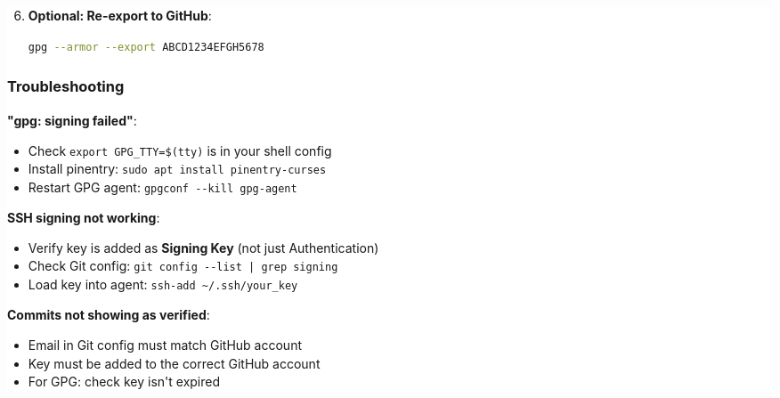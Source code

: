 6. **Optional: Re-export to GitHub**:
   ```bash
   gpg --armor --export ABCD1234EFGH5678
   ```

### Troubleshooting

**"gpg: signing failed"**:
- Check `export GPG_TTY=$(tty)` is in your shell config
- Install pinentry: `sudo apt install pinentry-curses`
- Restart GPG agent: `gpgconf --kill gpg-agent`

**SSH signing not working**:
- Verify key is added as **Signing Key** (not just Authentication)
- Check Git config: `git config --list | grep signing`
- Load key into agent: `ssh-add ~/.ssh/your_key`

**Commits not showing as verified**:
- Email in Git config must match GitHub account
- Key must be added to the correct GitHub account
- For GPG: check key isn't expired